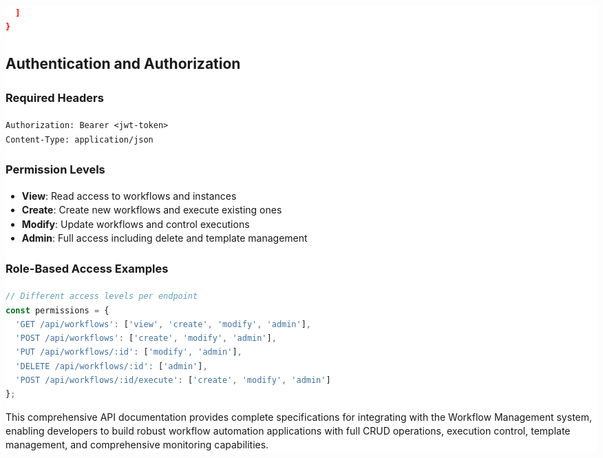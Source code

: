 ```json
  ]
}
```

## Authentication and Authorization

### Required Headers
```
Authorization: Bearer <jwt-token>
Content-Type: application/json
```

### Permission Levels
- **View**: Read access to workflows and instances
- **Create**: Create new workflows and execute existing ones
- **Modify**: Update workflows and control executions
- **Admin**: Full access including delete and template management

### Role-Based Access Examples
```typescript
// Different access levels per endpoint
const permissions = {
  'GET /api/workflows': ['view', 'create', 'modify', 'admin'],
  'POST /api/workflows': ['create', 'modify', 'admin'],
  'PUT /api/workflows/:id': ['modify', 'admin'],
  'DELETE /api/workflows/:id': ['admin'],
  'POST /api/workflows/:id/execute': ['create', 'modify', 'admin']
};
```

This comprehensive API documentation provides complete specifications for integrating with the Workflow Management system, enabling developers to build robust workflow automation applications with full CRUD operations, execution control, template management, and comprehensive monitoring capabilities.